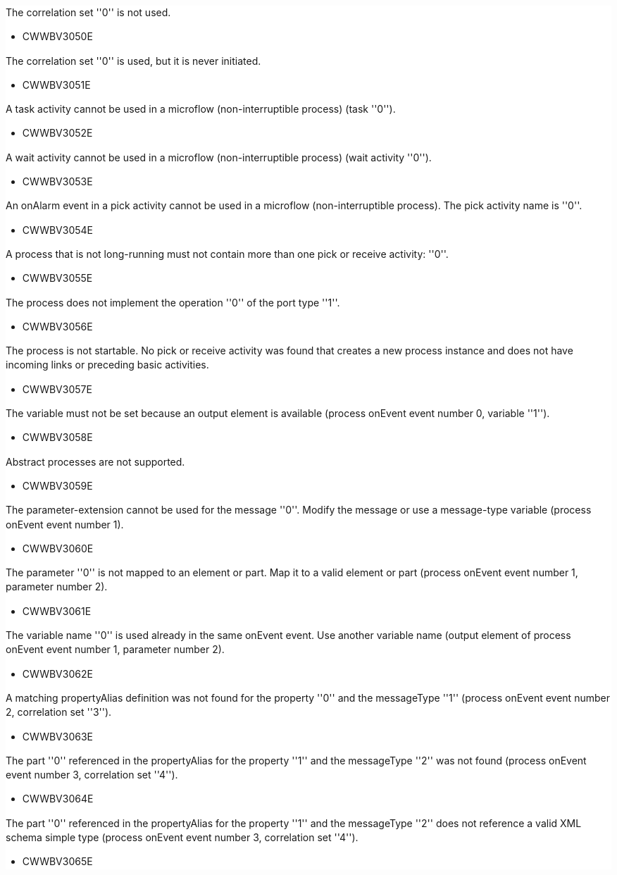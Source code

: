 The correlation set ''0'' is not used.
- CWWBV3050E

The correlation set ''0'' is used, but it is never initiated.
- CWWBV3051E

A task activity cannot be used in a microflow (non-interruptible process) (task ''0'').
- CWWBV3052E

A wait activity cannot be used in a microflow (non-interruptible process) (wait activity ''0'').
- CWWBV3053E

An onAlarm event in a pick activity cannot be used in a microflow (non-interruptible process). The pick activity  name is ''0''.
- CWWBV3054E

A process that is not long-running must not contain more than one pick or receive activity: ''0''.
- CWWBV3055E

The process does not implement the operation ''0'' of the port type ''1''.
- CWWBV3056E

The process is not startable. No pick or receive activity was found that creates a new process instance and does not have incoming links or preceding basic activities.
- CWWBV3057E

The variable must not be set because an output element is available (process onEvent event number 0, variable ''1'').
- CWWBV3058E

Abstract processes are not supported.
- CWWBV3059E

The parameter-extension cannot be used for the message ''0''. Modify the message or use a message-type variable (process onEvent event number 1).
- CWWBV3060E

The parameter ''0'' is not mapped to an element or part. Map it to a valid element or part (process onEvent event number 1, parameter number 2).
- CWWBV3061E

The variable name ''0'' is used already in the same onEvent event. Use another variable name (output element of process onEvent event number 1, parameter number 2).
- CWWBV3062E

A matching propertyAlias definition was not found for the property ''0'' and the messageType ''1'' (process onEvent event number 2, correlation set ''3'').
- CWWBV3063E

The part ''0'' referenced in the propertyAlias for the property ''1'' and the messageType ''2'' was not found (process onEvent event number 3, correlation set ''4'').
- CWWBV3064E

The part ''0'' referenced in the propertyAlias for the property ''1'' and the messageType ''2'' does not reference a valid XML schema simple type (process onEvent event number 3, correlation set ''4'').
- CWWBV3065E
